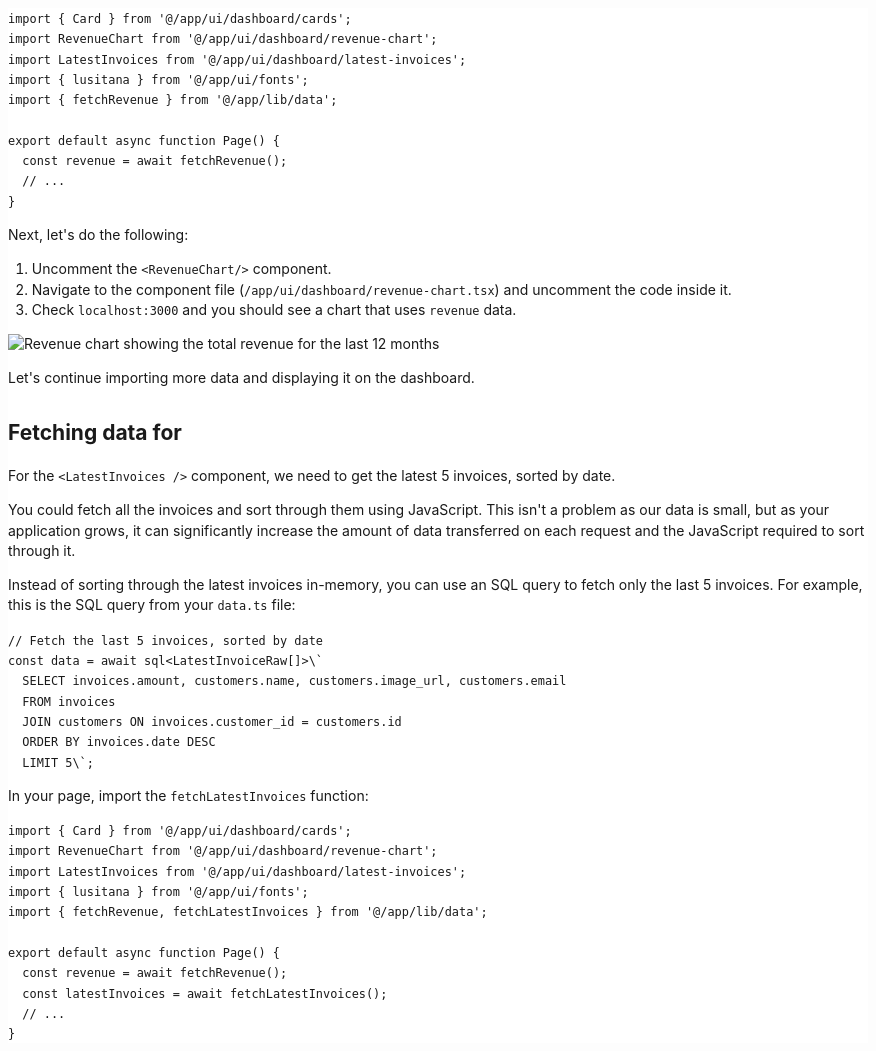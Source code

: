 ```block_pre___olfy
import { Card } from '@/app/ui/dashboard/cards';
import RevenueChart from '@/app/ui/dashboard/revenue-chart';
import LatestInvoices from '@/app/ui/dashboard/latest-invoices';
import { lusitana } from '@/app/ui/fonts';
import { fetchRevenue } from '@/app/lib/data';
 
export default async function Page() {
  const revenue = await fetchRevenue();
  // ...
}
```

Next, let's do the following:

1. Uncomment the `<RevenueChart/>` component.
2. Navigate to the component file (`/app/ui/dashboard/revenue-chart.tsx`) and uncomment the code inside it.
3. Check `localhost:3000` and you should see a chart that uses `revenue` data.

![Revenue chart showing the total revenue for the last 12 months](https://nextjs.org/_next/image?url=%2Flearn%2Flight%2Frecent-revenue.png&w=1920&q=75)

Let's continue importing more data and displaying it on the dashboard.

## Fetching data for <LatestInvoices/>

For the `<LatestInvoices />` component, we need to get the latest 5 invoices, sorted by date.

You could fetch all the invoices and sort through them using JavaScript. This isn't a problem as our data is small, but as your application grows, it can significantly increase the amount of data transferred on each request and the JavaScript required to sort through it.

Instead of sorting through the latest invoices in-memory, you can use an SQL query to fetch only the last 5 invoices. For example, this is the SQL query from your `data.ts` file:

```block_pre___olfy
// Fetch the last 5 invoices, sorted by date
const data = await sql<LatestInvoiceRaw[]>\`
  SELECT invoices.amount, customers.name, customers.image_url, customers.email
  FROM invoices
  JOIN customers ON invoices.customer_id = customers.id
  ORDER BY invoices.date DESC
  LIMIT 5\`;
```

In your page, import the `fetchLatestInvoices` function:

```block_pre___olfy
import { Card } from '@/app/ui/dashboard/cards';
import RevenueChart from '@/app/ui/dashboard/revenue-chart';
import LatestInvoices from '@/app/ui/dashboard/latest-invoices';
import { lusitana } from '@/app/ui/fonts';
import { fetchRevenue, fetchLatestInvoices } from '@/app/lib/data';
 
export default async function Page() {
  const revenue = await fetchRevenue();
  const latestInvoices = await fetchLatestInvoices();
  // ...
}
```

